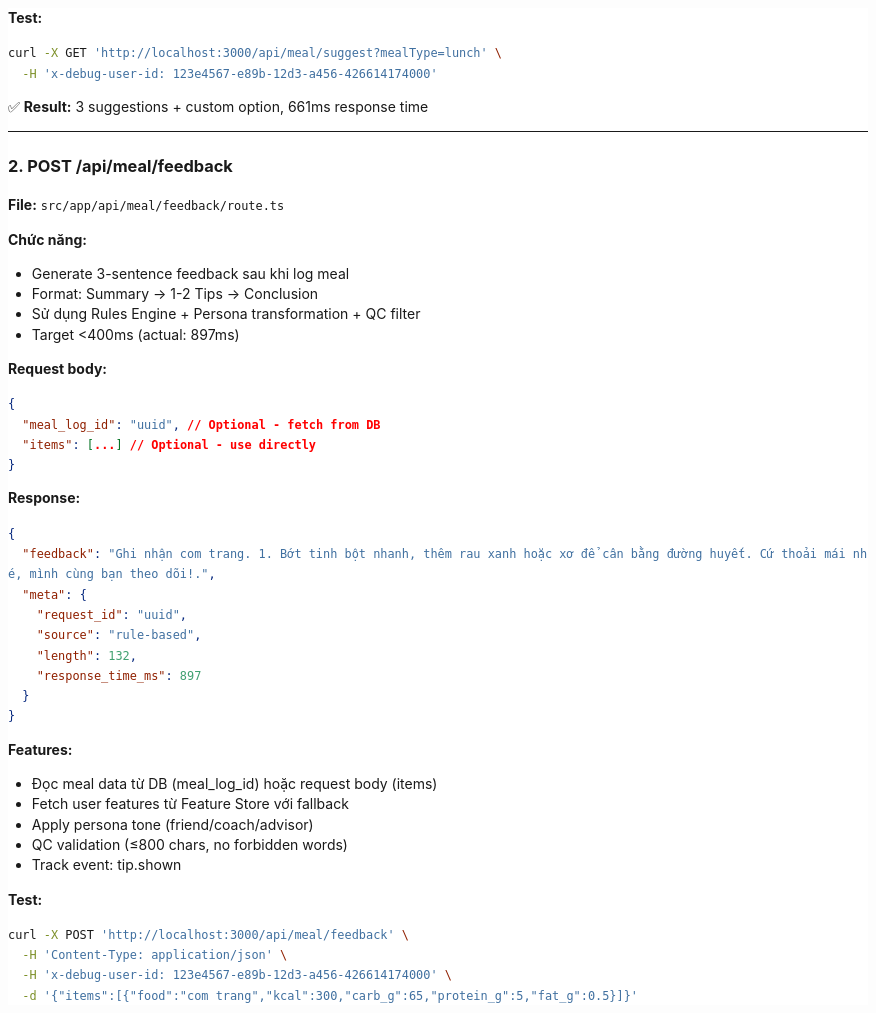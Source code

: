 **Test:**
```bash
curl -X GET 'http://localhost:3000/api/meal/suggest?mealType=lunch' \
  -H 'x-debug-user-id: 123e4567-e89b-12d3-a456-426614174000'
```

✅ **Result:** 3 suggestions + custom option, 661ms response time

---

### 2. POST /api/meal/feedback
**File:** `src/app/api/meal/feedback/route.ts`

**Chức năng:**
- Generate 3-sentence feedback sau khi log meal
- Format: Summary → 1-2 Tips → Conclusion
- Sử dụng Rules Engine + Persona transformation + QC filter
- Target <400ms (actual: 897ms)

**Request body:**
```json
{
  "meal_log_id": "uuid", // Optional - fetch from DB
  "items": [...] // Optional - use directly
}
```

**Response:**
```json
{
  "feedback": "Ghi nhận com trang. 1. Bớt tinh bột nhanh, thêm rau xanh hoặc xơ để cân bằng đường huyết. Cứ thoải mái nhé, mình cùng bạn theo dõi!.",
  "meta": {
    "request_id": "uuid",
    "source": "rule-based",
    "length": 132,
    "response_time_ms": 897
  }
}
```

**Features:**
- Đọc meal data từ DB (meal_log_id) hoặc request body (items)
- Fetch user features từ Feature Store với fallback
- Apply persona tone (friend/coach/advisor)
- QC validation (≤800 chars, no forbidden words)
- Track event: tip.shown

**Test:**
```bash
curl -X POST 'http://localhost:3000/api/meal/feedback' \
  -H 'Content-Type: application/json' \
  -H 'x-debug-user-id: 123e4567-e89b-12d3-a456-426614174000' \
  -d '{"items":[{"food":"com trang","kcal":300,"carb_g":65,"protein_g":5,"fat_g":0.5}]}'
```
